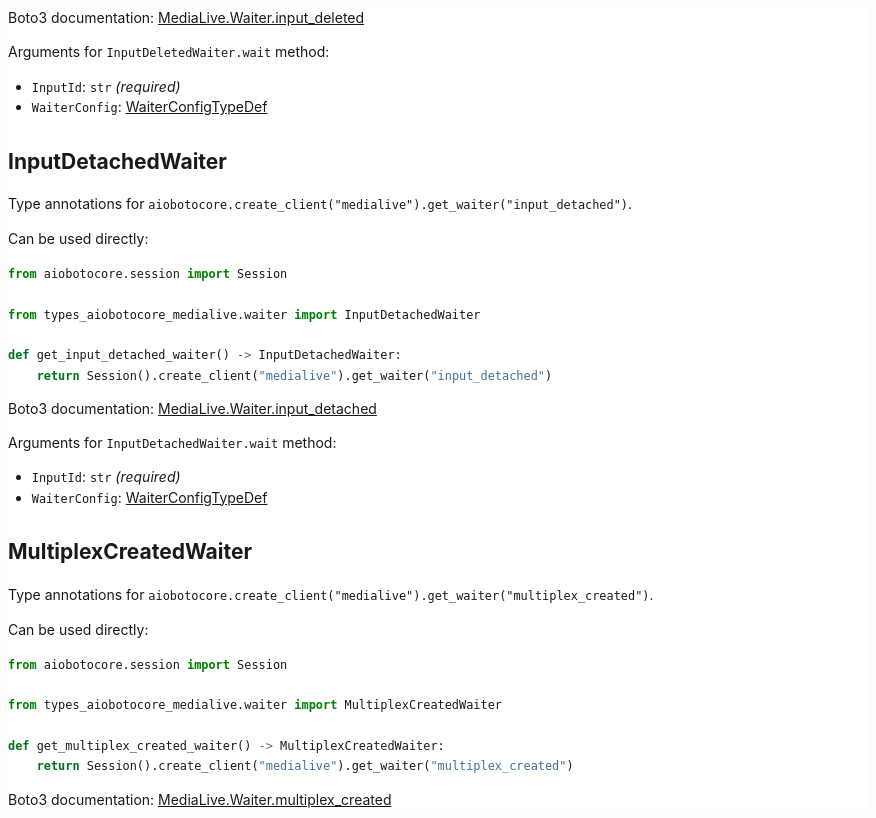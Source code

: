 Boto3 documentation:
[MediaLive.Waiter.input_deleted](https://boto3.amazonaws.com/v1/documentation/api/latest/reference/services/medialive.html#MediaLive.Waiter.InputDeleted)

Arguments for `InputDeletedWaiter.wait` method:

- `InputId`: `str` *(required)*
- `WaiterConfig`: [WaiterConfigTypeDef](./type_defs.md#waiterconfigtypedef)

<a id="inputdetachedwaiter"></a>

## InputDetachedWaiter

Type annotations for
`aiobotocore.create_client("medialive").get_waiter("input_detached")`.

Can be used directly:

```python
from aiobotocore.session import Session

from types_aiobotocore_medialive.waiter import InputDetachedWaiter

def get_input_detached_waiter() -> InputDetachedWaiter:
    return Session().create_client("medialive").get_waiter("input_detached")
```

Boto3 documentation:
[MediaLive.Waiter.input_detached](https://boto3.amazonaws.com/v1/documentation/api/latest/reference/services/medialive.html#MediaLive.Waiter.InputDetached)

Arguments for `InputDetachedWaiter.wait` method:

- `InputId`: `str` *(required)*
- `WaiterConfig`: [WaiterConfigTypeDef](./type_defs.md#waiterconfigtypedef)

<a id="multiplexcreatedwaiter"></a>

## MultiplexCreatedWaiter

Type annotations for
`aiobotocore.create_client("medialive").get_waiter("multiplex_created")`.

Can be used directly:

```python
from aiobotocore.session import Session

from types_aiobotocore_medialive.waiter import MultiplexCreatedWaiter

def get_multiplex_created_waiter() -> MultiplexCreatedWaiter:
    return Session().create_client("medialive").get_waiter("multiplex_created")
```

Boto3 documentation:
[MediaLive.Waiter.multiplex_created](https://boto3.amazonaws.com/v1/documentation/api/latest/reference/services/medialive.html#MediaLive.Waiter.MultiplexCreated)
